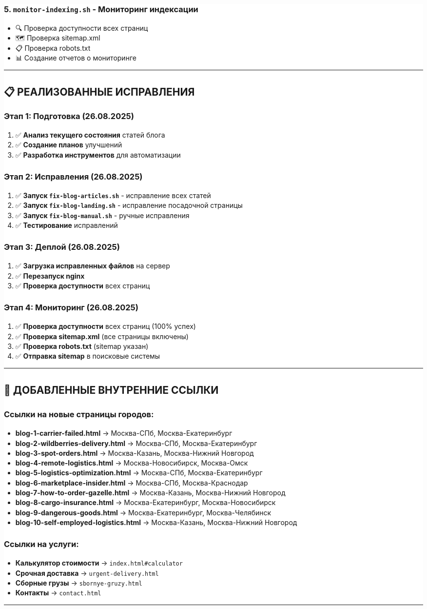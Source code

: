 ### **5. `monitor-indexing.sh` - Мониторинг индексации**
- 🔍 Проверка доступности всех страниц
- 🗺️ Проверка sitemap.xml
- 📋 Проверка robots.txt
- 📊 Создание отчетов о мониторинге

---

## 📋 **РЕАЛИЗОВАННЫЕ ИСПРАВЛЕНИЯ**

### **Этап 1: Подготовка (26.08.2025)**
1. ✅ **Анализ текущего состояния** статей блога
2. ✅ **Создание планов** улучшений
3. ✅ **Разработка инструментов** для автоматизации

### **Этап 2: Исправления (26.08.2025)**
1. ✅ **Запуск `fix-blog-articles.sh`** - исправление всех статей
2. ✅ **Запуск `fix-blog-landing.sh`** - исправление посадочной страницы
3. ✅ **Запуск `fix-blog-manual.sh`** - ручные исправления
4. ✅ **Тестирование** исправлений

### **Этап 3: Деплой (26.08.2025)**
1. ✅ **Загрузка исправленных файлов** на сервер
2. ✅ **Перезапуск nginx**
3. ✅ **Проверка доступности** всех страниц

### **Этап 4: Мониторинг (26.08.2025)**
1. ✅ **Проверка доступности** всех страниц (100% успех)
2. ✅ **Проверка sitemap.xml** (все страницы включены)
3. ✅ **Проверка robots.txt** (sitemap указан)
4. ✅ **Отправка sitemap** в поисковые системы

---

## 🔗 **ДОБАВЛЕННЫЕ ВНУТРЕННИЕ ССЫЛКИ**

### **Ссылки на новые страницы городов:**
- **blog-1-carrier-failed.html** → Москва-СПб, Москва-Екатеринбург
- **blog-2-wildberries-delivery.html** → Москва-СПб, Москва-Екатеринбург
- **blog-3-spot-orders.html** → Москва-Казань, Москва-Нижний Новгород
- **blog-4-remote-logistics.html** → Москва-Новосибирск, Москва-Омск
- **blog-5-logistics-optimization.html** → Москва-СПб, Москва-Екатеринбург
- **blog-6-marketplace-insider.html** → Москва-СПб, Москва-Краснодар
- **blog-7-how-to-order-gazelle.html** → Москва-Казань, Москва-Нижний Новгород
- **blog-8-cargo-insurance.html** → Москва-Екатеринбург, Москва-Новосибирск
- **blog-9-dangerous-goods.html** → Москва-Екатеринбург, Москва-Челябинск
- **blog-10-self-employed-logistics.html** → Москва-Казань, Москва-Нижний Новгород

### **Ссылки на услуги:**
- **Калькулятор стоимости** → `index.html#calculator`
- **Срочная доставка** → `urgent-delivery.html`
- **Сборные грузы** → `sbornye-gruzy.html`
- **Контакты** → `contact.html`

---